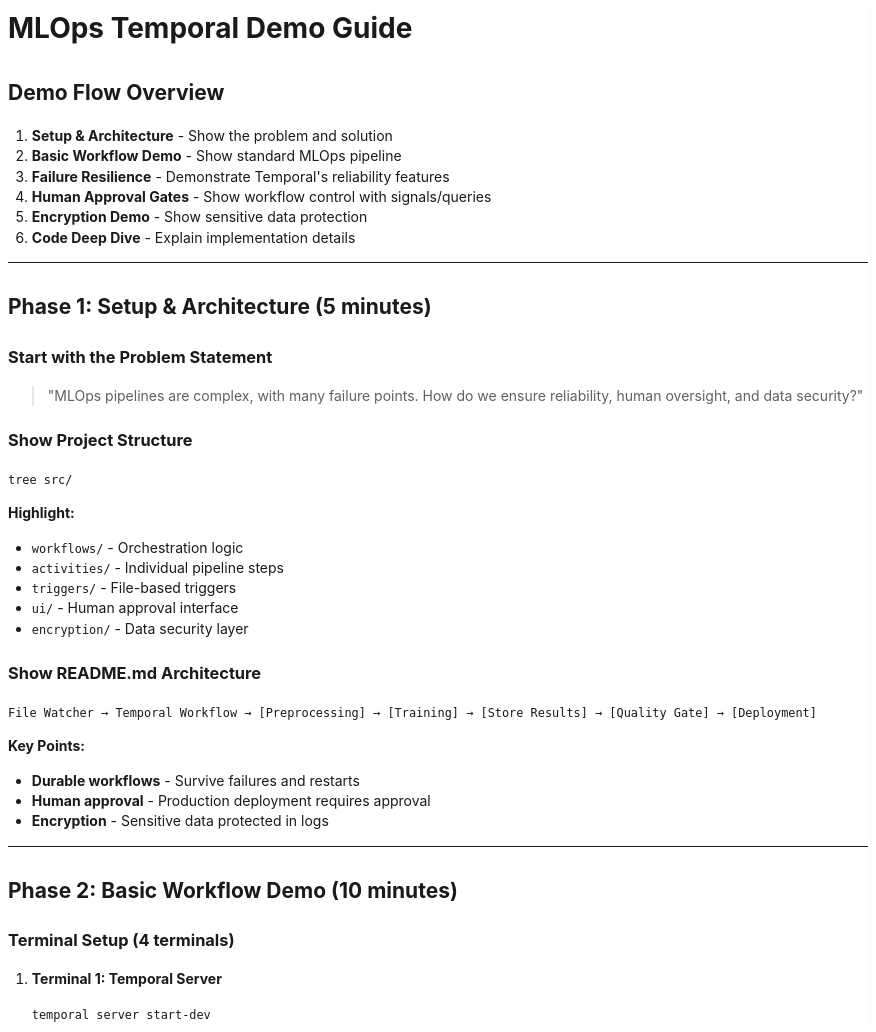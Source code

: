 # MLOps Temporal Demo Guide

## Demo Flow Overview
1. **Setup & Architecture** - Show the problem and solution
2. **Basic Workflow Demo** - Show standard MLOps pipeline 
3. **Failure Resilience** - Demonstrate Temporal's reliability features
4. **Human Approval Gates** - Show workflow control with signals/queries
5. **Encryption Demo** - Show sensitive data protection
6. **Code Deep Dive** - Explain implementation details

---

## Phase 1: Setup & Architecture (5 minutes)

### Start with the Problem Statement
> "MLOps pipelines are complex, with many failure points. How do we ensure reliability, human oversight, and data security?"

### Show Project Structure
```bash
tree src/
```

**Highlight:**
- `workflows/` - Orchestration logic
- `activities/` - Individual pipeline steps  
- `triggers/` - File-based triggers
- `ui/` - Human approval interface
- `encryption/` - Data security layer

### Show README.md Architecture
```
File Watcher → Temporal Workflow → [Preprocessing] → [Training] → [Store Results] → [Quality Gate] → [Deployment]
```

**Key Points:**
- **Durable workflows** - Survive failures and restarts
- **Human approval** - Production deployment requires approval
- **Encryption** - Sensitive data protected in logs

---

## Phase 2: Basic Workflow Demo (10 minutes)

### Terminal Setup (4 terminals)
1. **Terminal 1: Temporal Server**
   ```bash
   temporal server start-dev
   ```
